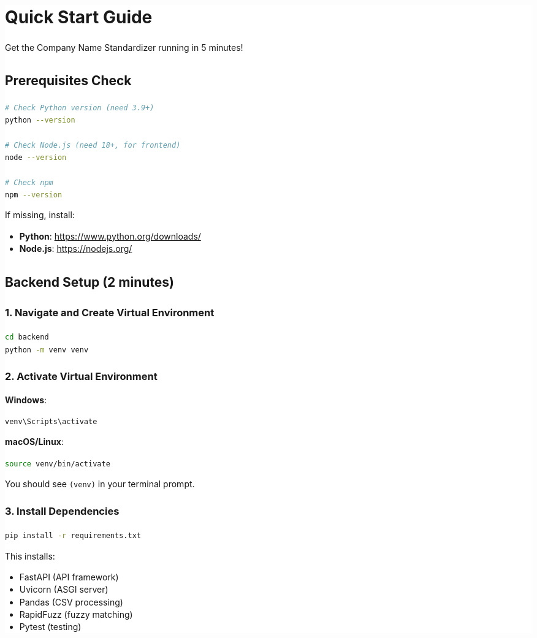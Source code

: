 # Quick Start Guide

Get the Company Name Standardizer running in 5 minutes!

## Prerequisites Check

```bash
# Check Python version (need 3.9+)
python --version

# Check Node.js (need 18+, for frontend)
node --version

# Check npm
npm --version
```

If missing, install:
- **Python**: https://www.python.org/downloads/
- **Node.js**: https://nodejs.org/

## Backend Setup (2 minutes)

### 1. Navigate and Create Virtual Environment

```bash
cd backend
python -m venv venv
```

### 2. Activate Virtual Environment

**Windows**:
```bash
venv\Scripts\activate
```

**macOS/Linux**:
```bash
source venv/bin/activate
```

You should see `(venv)` in your terminal prompt.

### 3. Install Dependencies

```bash
pip install -r requirements.txt
```

This installs:
- FastAPI (API framework)
- Uvicorn (ASGI server)
- Pandas (CSV processing)
- RapidFuzz (fuzzy matching)
- Pytest (testing)
